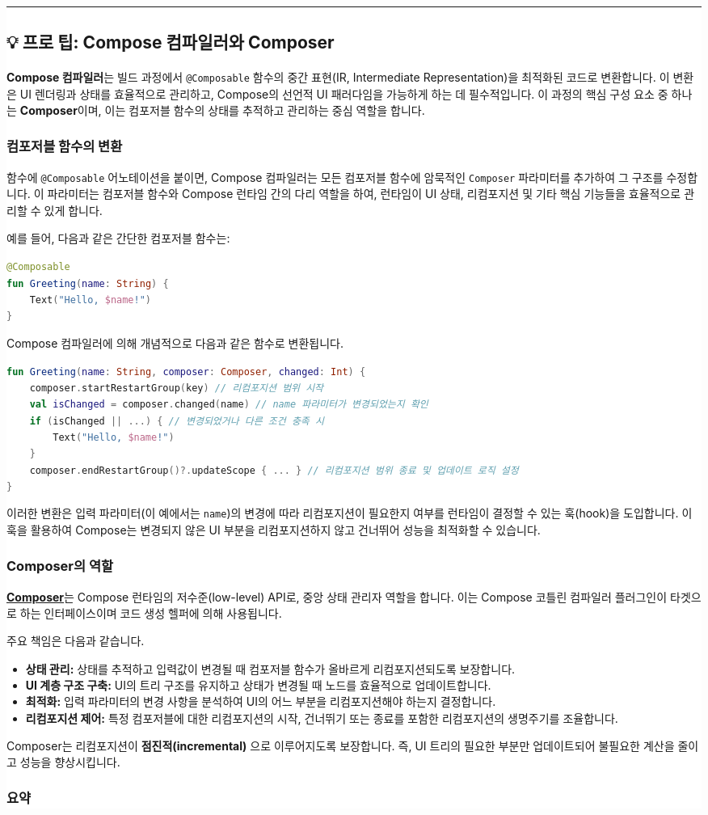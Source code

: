 -----

## 💡 프로 팁: Compose 컴파일러와 Composer

**Compose 컴파일러**는 빌드 과정에서 `@Composable` 함수의 중간 표현(IR, Intermediate Representation)을 최적화된 코드로 변환합니다. 이 변환은 UI 렌더링과 상태를 효율적으로 관리하고, Compose의 선언적 UI 패러다임을 가능하게 하는 데 필수적입니다. 이 과정의 핵심 구성 요소 중 하나는 **Composer**이며, 이는 컴포저블 함수의 상태를 추적하고 관리하는 중심 역할을 합니다.

### 컴포저블 함수의 변환

함수에 `@Composable` 어노테이션을 붙이면, Compose 컴파일러는 모든 컴포저블 함수에 암묵적인 `Composer` 파라미터를 추가하여 그 구조를 수정합니다. 이 파라미터는 컴포저블 함수와 Compose 런타임 간의 다리 역할을 하여, 런타임이 UI 상태, 리컴포지션 및 기타 핵심 기능들을 효율적으로 관리할 수 있게 합니다.

예를 들어, 다음과 같은 간단한 컴포저블 함수는:

```kotlin
@Composable
fun Greeting(name: String) {
    Text("Hello, $name!")
}
```

Compose 컴파일러에 의해 개념적으로 다음과 같은 함수로 변환됩니다.

```kotlin
fun Greeting(name: String, composer: Composer, changed: Int) {
    composer.startRestartGroup(key) // 리컴포지션 범위 시작
    val isChanged = composer.changed(name) // name 파라미터가 변경되었는지 확인
    if (isChanged || ...) { // 변경되었거나 다른 조건 충족 시
        Text("Hello, $name!")
    }
    composer.endRestartGroup()?.updateScope { ... } // 리컴포지션 범위 종료 및 업데이트 로직 설정
}
```

이러한 변환은 입력 파라미터(이 예에서는 `name`)의 변경에 따라 리컴포지션이 필요한지 여부를 런타임이 결정할 수 있는 훅(hook)을 도입합니다. 이 훅을 활용하여 Compose는 변경되지 않은 UI 부분을 리컴포지션하지 않고 건너뛰어 성능을 최적화할 수 있습니다.

### Composer의 역할

[**Composer**](https://cs.android.com/androidx/platform/frameworks/support/+/androidx-main:compose/runtime/runtime/src/commonMain/kotlin/androidx/compose/runtime/Composer.kt;l=475?q=composer)는 Compose 런타임의 저수준(low-level) API로, 중앙 상태 관리자 역할을 합니다. 이는 Compose 코틀린 컴파일러 플러그인이 타겟으로 하는 인터페이스이며 코드 생성 헬퍼에 의해 사용됩니다.

주요 책임은 다음과 같습니다.

  * **상태 관리:** 상태를 추적하고 입력값이 변경될 때 컴포저블 함수가 올바르게 리컴포지션되도록 보장합니다.
  * **UI 계층 구조 구축:** UI의 트리 구조를 유지하고 상태가 변경될 때 노드를 효율적으로 업데이트합니다.
  * **최적화:** 입력 파라미터의 변경 사항을 분석하여 UI의 어느 부분을 리컴포지션해야 하는지 결정합니다.
  * **리컴포지션 제어:** 특정 컴포저블에 대한 리컴포지션의 시작, 건너뛰기 또는 종료를 포함한 리컴포지션의 생명주기를 조율합니다.

Composer는 리컴포지션이 **점진적(incremental)** 으로 이루어지도록 보장합니다. 즉, UI 트리의 필요한 부분만 업데이트되어 불필요한 계산을 줄이고 성능을 향상시킵니다.

### 요약
